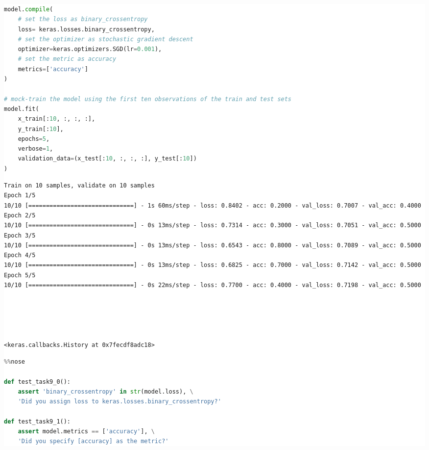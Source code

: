 
```python
model.compile(
    # set the loss as binary_crossentropy
    loss= keras.losses.binary_crossentropy,
    # set the optimizer as stochastic gradient descent
    optimizer=keras.optimizers.SGD(lr=0.001),
    # set the metric as accuracy
    metrics=['accuracy']
)

# mock-train the model using the first ten observations of the train and test sets
model.fit(
    x_train[:10, :, :, :],
    y_train[:10],
    epochs=5,
    verbose=1,
    validation_data=(x_test[:10, :, :, :], y_test[:10])
)
```

    Train on 10 samples, validate on 10 samples
    Epoch 1/5
    10/10 [==============================] - 1s 60ms/step - loss: 0.8402 - acc: 0.2000 - val_loss: 0.7007 - val_acc: 0.4000
    Epoch 2/5
    10/10 [==============================] - 0s 13ms/step - loss: 0.7314 - acc: 0.3000 - val_loss: 0.7051 - val_acc: 0.5000
    Epoch 3/5
    10/10 [==============================] - 0s 13ms/step - loss: 0.6543 - acc: 0.8000 - val_loss: 0.7089 - val_acc: 0.5000
    Epoch 4/5
    10/10 [==============================] - 0s 13ms/step - loss: 0.6825 - acc: 0.7000 - val_loss: 0.7142 - val_acc: 0.5000
    Epoch 5/5
    10/10 [==============================] - 0s 22ms/step - loss: 0.7700 - acc: 0.4000 - val_loss: 0.7198 - val_acc: 0.5000





    <keras.callbacks.History at 0x7fecdf8adc18>




```python
%%nose

def test_task9_0():
    assert 'binary_crossentropy' in str(model.loss), \
    'Did you assign loss to keras.losses.binary_crossentropy?'
    
def test_task9_1():
    assert model.metrics == ['accuracy'], \
    'Did you specify [accuracy] as the metric?'
```
